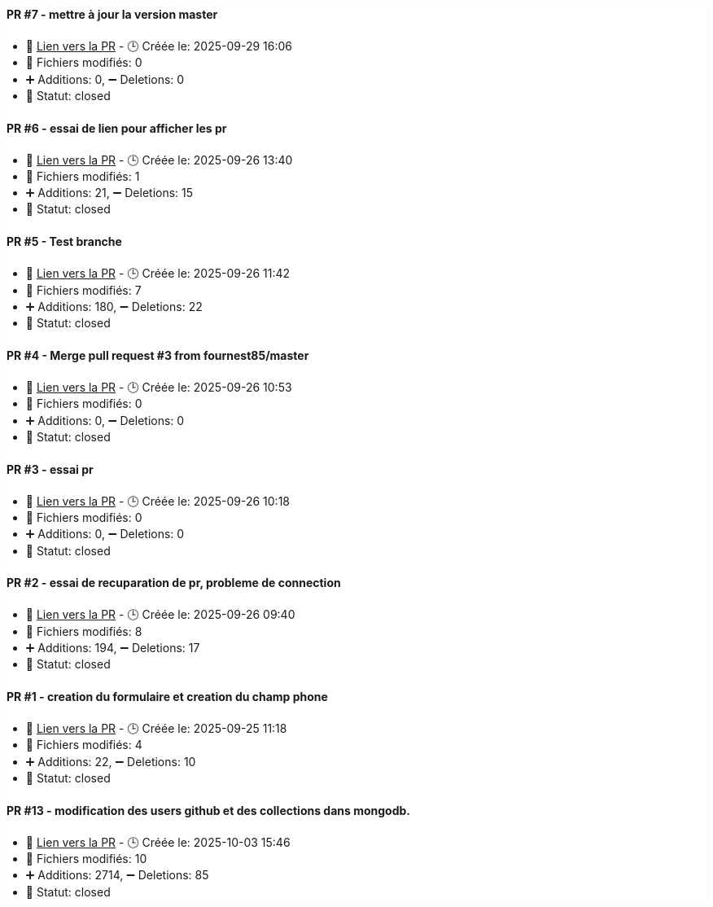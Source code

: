#### PR #7 - mettre à jour la version master
- 🔗 [Lien vers la PR](undefined)  - 🕒 Créée le: 2025-09-29 16:06 
- 📂 Fichiers modifiés: 0 
- ➕ Additions: 0, ➖ Deletions: 0 
- 📌 Statut: closed 

#### PR #6 - essai de lien pour afficher les pr
- 🔗 [Lien vers la PR](undefined)  - 🕒 Créée le: 2025-09-26 13:40 
- 📂 Fichiers modifiés: 1 
- ➕ Additions: 21, ➖ Deletions: 15 
- 📌 Statut: closed 

#### PR #5 - Test branche
- 🔗 [Lien vers la PR](undefined)  - 🕒 Créée le: 2025-09-26 11:42 
- 📂 Fichiers modifiés: 7 
- ➕ Additions: 180, ➖ Deletions: 22 
- 📌 Statut: closed 

#### PR #4 - Merge pull request #3 from fournest85/master
- 🔗 [Lien vers la PR](undefined)  - 🕒 Créée le: 2025-09-26 10:53 
- 📂 Fichiers modifiés: 0 
- ➕ Additions: 0, ➖ Deletions: 0 
- 📌 Statut: closed 

#### PR #3 - essai pr
- 🔗 [Lien vers la PR](undefined)  - 🕒 Créée le: 2025-09-26 10:18 
- 📂 Fichiers modifiés: 0 
- ➕ Additions: 0, ➖ Deletions: 0 
- 📌 Statut: closed 

#### PR #2 - essai de recuparation de pr, probleme de connection
- 🔗 [Lien vers la PR](undefined)  - 🕒 Créée le: 2025-09-26 09:40 
- 📂 Fichiers modifiés: 8 
- ➕ Additions: 194, ➖ Deletions: 17 
- 📌 Statut: closed 

#### PR #1 - creation du formulaire et creation du champ phone
- 🔗 [Lien vers la PR](undefined)  - 🕒 Créée le: 2025-09-25 11:18 
- 📂 Fichiers modifiés: 4 
- ➕ Additions: 22, ➖ Deletions: 10 
- 📌 Statut: closed 

#### PR #13 - modification des users github et des collections dans mongodb.
- 🔗 [Lien vers la PR](undefined)  - 🕒 Créée le: 2025-10-03 15:46 
- 📂 Fichiers modifiés: 10 
- ➕ Additions: 2714, ➖ Deletions: 85 
- 📌 Statut: closed 
